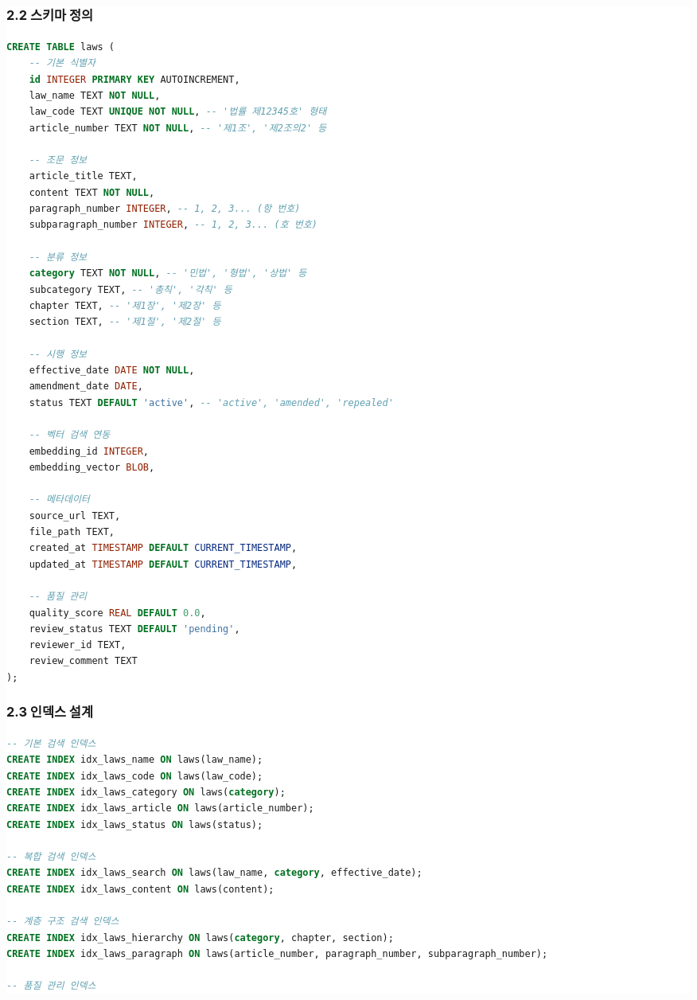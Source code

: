 ### 2.2 스키마 정의

```sql
CREATE TABLE laws (
    -- 기본 식별자
    id INTEGER PRIMARY KEY AUTOINCREMENT,
    law_name TEXT NOT NULL,
    law_code TEXT UNIQUE NOT NULL, -- '법률 제12345호' 형태
    article_number TEXT NOT NULL, -- '제1조', '제2조의2' 등
    
    -- 조문 정보
    article_title TEXT,
    content TEXT NOT NULL,
    paragraph_number INTEGER, -- 1, 2, 3... (항 번호)
    subparagraph_number INTEGER, -- 1, 2, 3... (호 번호)
    
    -- 분류 정보
    category TEXT NOT NULL, -- '민법', '형법', '상법' 등
    subcategory TEXT, -- '총칙', '각칙' 등
    chapter TEXT, -- '제1장', '제2장' 등
    section TEXT, -- '제1절', '제2절' 등
    
    -- 시행 정보
    effective_date DATE NOT NULL,
    amendment_date DATE,
    status TEXT DEFAULT 'active', -- 'active', 'amended', 'repealed'
    
    -- 벡터 검색 연동
    embedding_id INTEGER,
    embedding_vector BLOB,
    
    -- 메타데이터
    source_url TEXT,
    file_path TEXT,
    created_at TIMESTAMP DEFAULT CURRENT_TIMESTAMP,
    updated_at TIMESTAMP DEFAULT CURRENT_TIMESTAMP,
    
    -- 품질 관리
    quality_score REAL DEFAULT 0.0,
    review_status TEXT DEFAULT 'pending',
    reviewer_id TEXT,
    review_comment TEXT
);
```

### 2.3 인덱스 설계

```sql
-- 기본 검색 인덱스
CREATE INDEX idx_laws_name ON laws(law_name);
CREATE INDEX idx_laws_code ON laws(law_code);
CREATE INDEX idx_laws_category ON laws(category);
CREATE INDEX idx_laws_article ON laws(article_number);
CREATE INDEX idx_laws_status ON laws(status);

-- 복합 검색 인덱스
CREATE INDEX idx_laws_search ON laws(law_name, category, effective_date);
CREATE INDEX idx_laws_content ON laws(content);

-- 계층 구조 검색 인덱스
CREATE INDEX idx_laws_hierarchy ON laws(category, chapter, section);
CREATE INDEX idx_laws_paragraph ON laws(article_number, paragraph_number, subparagraph_number);

-- 품질 관리 인덱스
```